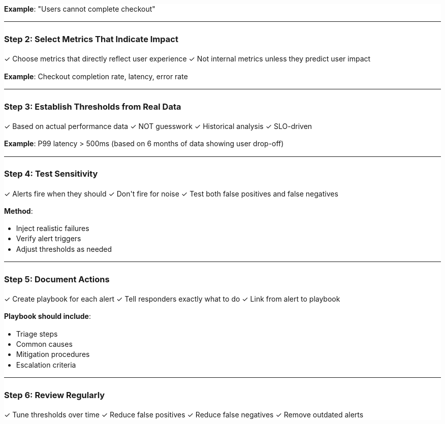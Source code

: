 **Example**: "Users cannot complete checkout"

---

### Step 2: Select Metrics That Indicate Impact
✓ Choose metrics that directly reflect user experience
✓ Not internal metrics unless they predict user impact

**Example**: Checkout completion rate, latency, error rate

---

### Step 3: Establish Thresholds from Real Data
✓ Based on actual performance data
✓ NOT guesswork
✓ Historical analysis
✓ SLO-driven

**Example**: P99 latency > 500ms (based on 6 months of data showing user drop-off)

---

### Step 4: Test Sensitivity
✓ Alerts fire when they should
✓ Don't fire for noise
✓ Test both false positives and false negatives

**Method**: 
- Inject realistic failures
- Verify alert triggers
- Adjust thresholds as needed

---

### Step 5: Document Actions
✓ Create playbook for each alert
✓ Tell responders exactly what to do
✓ Link from alert to playbook

**Playbook should include**:
- Triage steps
- Common causes
- Mitigation procedures
- Escalation criteria

---

### Step 6: Review Regularly
✓ Tune thresholds over time
✓ Reduce false positives
✓ Reduce false negatives
✓ Remove outdated alerts
